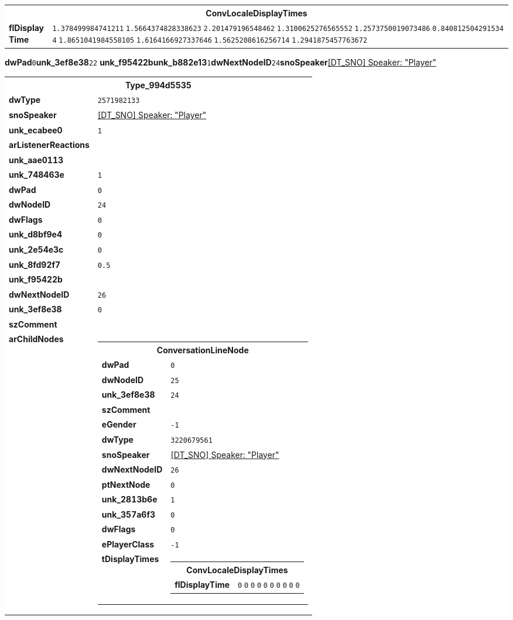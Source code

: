
<table><tr><th colspan="100%">ConvLocaleDisplayTimes</th></tr><tr><td><b>flDisplayTime</b></td><td><code>1.378499984741211</code>
<code>1.5664374828338623</code>
<code>2.201479196548462</code>
<code>1.3100625276565552</code>
<code>1.2573750019073486</code>
<code>0.8408125042915344</code>
<code>1.8651041984558105</code>
<code>1.6164166927337646</code>
<code>1.5625208616256714</code>
<code>1.2941875457763672</code>
</td></tr></table>


</td></tr><tr><td><b>dwPad</b></td><td><code>0</code></td></tr><tr><td><b>unk_3ef8e38</b></td><td><code>22</code></td></tr></table>


</td></tr><tr><td><b>unk_f95422b</b></td><td></td></tr><tr><td><b>unk_b882e13</b></td><td><code>1</code></td></tr><tr><td><b>dwNextNodeID</b></td><td><code>24</code></td></tr><tr><td><b>snoSpeaker</b></td><td><a href="..\Speaker\Player.spk">[DT_SNO] Speaker: "Player"</a></td></tr></table>


<table><tr><th colspan="100%">Type_994d5535</th></tr><tr><td><b>dwType</b></td><td><code>2571982133</code></td></tr><tr><td><b>snoSpeaker</b></td><td><a href="..\Speaker\Player.spk">[DT_SNO] Speaker: "Player"</a></td></tr><tr><td><b>unk_ecabee0</b></td><td><code>1</code></td></tr><tr><td><b>arListenerReactions</b></td><td></td></tr><tr><td><b>unk_aae0113</b></td><td></td></tr><tr><td><b>unk_748463e</b></td><td><code>1</code></td></tr><tr><td><b>dwPad</b></td><td><code>0</code></td></tr><tr><td><b>dwNodeID</b></td><td><code>24</code></td></tr><tr><td><b>dwFlags</b></td><td><code>0</code></td></tr><tr><td><b>unk_d8bf9e4</b></td><td><code>0</code></td></tr><tr><td><b>unk_2e54e3c</b></td><td><code>0</code></td></tr><tr><td><b>unk_8fd92f7</b></td><td><code>0.5</code></td></tr><tr><td><b>unk_f95422b</b></td><td></td></tr><tr><td><b>dwNextNodeID</b></td><td><code>26</code></td></tr><tr><td><b>unk_3ef8e38</b></td><td><code>0</code></td></tr><tr><td><b>szComment</b></td><td><code></code></td></tr><tr><td><b>arChildNodes</b></td><td><table><tr><th colspan="100%">ConversationLineNode</th></tr><tr><td><b>dwPad</b></td><td><code>0</code></td></tr><tr><td><b>dwNodeID</b></td><td><code>25</code></td></tr><tr><td><b>unk_3ef8e38</b></td><td><code>24</code></td></tr><tr><td><b>szComment</b></td><td><code></code></td></tr><tr><td><b>eGender</b></td><td><code>-1</code></td></tr><tr><td><b>dwType</b></td><td><code>3220679561</code></td></tr><tr><td><b>snoSpeaker</b></td><td><a href="..\Speaker\Player.spk">[DT_SNO] Speaker: "Player"</a></td></tr><tr><td><b>dwNextNodeID</b></td><td><code>26</code></td></tr><tr><td><b>ptNextNode</b></td><td><code>0</code></td></tr><tr><td><b>unk_2813b6e</b></td><td><code>1</code></td></tr><tr><td><b>unk_357a6f3</b></td><td><code>0</code></td></tr><tr><td><b>dwFlags</b></td><td><code>0</code></td></tr><tr><td><b>ePlayerClass</b></td><td><code>-1</code></td></tr><tr><td><b>tDisplayTimes</b></td><td><table><tr><th colspan="100%">ConvLocaleDisplayTimes</th></tr><tr><td><b>flDisplayTime</b></td><td><code>0</code>
<code>0</code>
<code>0</code>
<code>0</code>
<code>0</code>
<code>0</code>
<code>0</code>
<code>0</code>
<code>0</code>
<code>0</code>
</td></tr></table>
